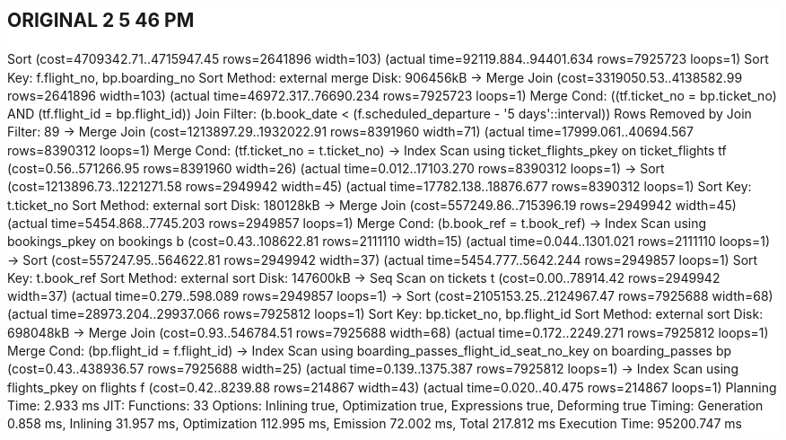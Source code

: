 
## ORIGINAL 2 5 46 PM

Sort  (cost=4709342.71..4715947.45 rows=2641896 width=103) (actual time=92119.884..94401.634 rows=7925723 loops=1)
  Sort Key: f.flight_no, bp.boarding_no
  Sort Method: external merge  Disk: 906456kB
  ->  Merge Join  (cost=3319050.53..4138582.99 rows=2641896 width=103) (actual time=46972.317..76690.234 rows=7925723 loops=1)
        Merge Cond: ((tf.ticket_no = bp.ticket_no) AND (tf.flight_id = bp.flight_id))
        Join Filter: (b.book_date < (f.scheduled_departure - '5 days'::interval))
        Rows Removed by Join Filter: 89
        ->  Merge Join  (cost=1213897.29..1932022.91 rows=8391960 width=71) (actual time=17999.061..40694.567 rows=8390312 loops=1)
              Merge Cond: (tf.ticket_no = t.ticket_no)
              ->  Index Scan using ticket_flights_pkey on ticket_flights tf  (cost=0.56..571266.95 rows=8391960 width=26) (actual time=0.012..17103.270 rows=8390312 loops=1)
              ->  Sort  (cost=1213896.73..1221271.58 rows=2949942 width=45) (actual time=17782.138..18876.677 rows=8390312 loops=1)
                    Sort Key: t.ticket_no
                    Sort Method: external sort  Disk: 180128kB
                    ->  Merge Join  (cost=557249.86..715396.19 rows=2949942 width=45) (actual time=5454.868..7745.203 rows=2949857 loops=1)
                          Merge Cond: (b.book_ref = t.book_ref)
                          ->  Index Scan using bookings_pkey on bookings b  (cost=0.43..108622.81 rows=2111110 width=15) (actual time=0.044..1301.021 rows=2111110 loops=1)
                          ->  Sort  (cost=557247.95..564622.81 rows=2949942 width=37) (actual time=5454.777..5642.244 rows=2949857 loops=1)
                                Sort Key: t.book_ref
                                Sort Method: external sort  Disk: 147600kB
                                ->  Seq Scan on tickets t  (cost=0.00..78914.42 rows=2949942 width=37) (actual time=0.279..598.089 rows=2949857 loops=1)
        ->  Sort  (cost=2105153.25..2124967.47 rows=7925688 width=68) (actual time=28973.204..29937.066 rows=7925812 loops=1)
              Sort Key: bp.ticket_no, bp.flight_id
              Sort Method: external sort  Disk: 698048kB
              ->  Merge Join  (cost=0.93..546784.51 rows=7925688 width=68) (actual time=0.172..2249.271 rows=7925812 loops=1)
                    Merge Cond: (bp.flight_id = f.flight_id)
                    ->  Index Scan using boarding_passes_flight_id_seat_no_key on boarding_passes bp  (cost=0.43..438936.57 rows=7925688 width=25) (actual time=0.139..1375.387 rows=7925812 loops=1)
                    ->  Index Scan using flights_pkey on flights f  (cost=0.42..8239.88 rows=214867 width=43) (actual time=0.020..40.475 rows=214867 loops=1)
Planning Time: 2.933 ms
JIT:
  Functions: 33
  Options: Inlining true, Optimization true, Expressions true, Deforming true
  Timing: Generation 0.858 ms, Inlining 31.957 ms, Optimization 112.995 ms, Emission 72.002 ms, Total 217.812 ms
Execution Time: 95200.747 ms
